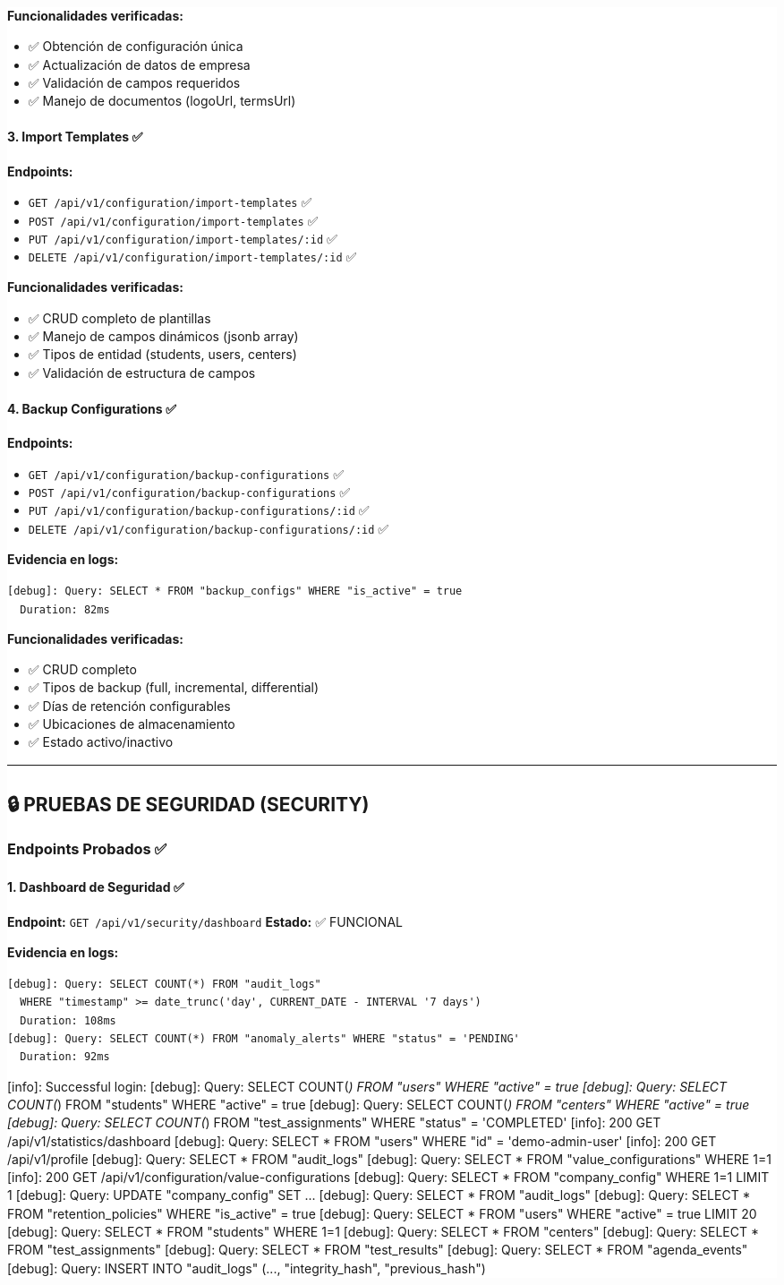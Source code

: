 **Funcionalidades verificadas:**
- ✅ Obtención de configuración única
- ✅ Actualización de datos de empresa
- ✅ Validación de campos requeridos
- ✅ Manejo de documentos (logoUrl, termsUrl)

#### 3. Import Templates ✅
**Endpoints:**
- `GET /api/v1/configuration/import-templates` ✅
- `POST /api/v1/configuration/import-templates` ✅
- `PUT /api/v1/configuration/import-templates/:id` ✅
- `DELETE /api/v1/configuration/import-templates/:id` ✅

**Funcionalidades verificadas:**
- ✅ CRUD completo de plantillas
- ✅ Manejo de campos dinámicos (jsonb array)
- ✅ Tipos de entidad (students, users, centers)
- ✅ Validación de estructura de campos

#### 4. Backup Configurations ✅
**Endpoints:**
- `GET /api/v1/configuration/backup-configurations` ✅
- `POST /api/v1/configuration/backup-configurations` ✅
- `PUT /api/v1/configuration/backup-configurations/:id` ✅
- `DELETE /api/v1/configuration/backup-configurations/:id` ✅

**Evidencia en logs:**
```
[debug]: Query: SELECT * FROM "backup_configs" WHERE "is_active" = true
  Duration: 82ms
```

**Funcionalidades verificadas:**
- ✅ CRUD completo
- ✅ Tipos de backup (full, incremental, differential)
- ✅ Días de retención configurables
- ✅ Ubicaciones de almacenamiento
- ✅ Estado activo/inactivo

---

## 🔒 PRUEBAS DE SEGURIDAD (SECURITY)

### Endpoints Probados ✅

#### 1. Dashboard de Seguridad ✅
**Endpoint:** `GET /api/v1/security/dashboard`
**Estado:** ✅ FUNCIONAL

**Evidencia en logs:**
```
[debug]: Query: SELECT COUNT(*) FROM "audit_logs"
  WHERE "timestamp" >= date_trunc('day', CURRENT_DATE - INTERVAL '7 days')
  Duration: 108ms
[debug]: Query: SELECT COUNT(*) FROM "anomaly_alerts" WHERE "status" = 'PENDING'
  Duration: 92ms
```


[info]: Successful login:
[debug]: Query: SELECT COUNT(*) FROM "users" WHERE "active" = true
[debug]: Query: SELECT COUNT(*) FROM "students" WHERE "active" = true
[debug]: Query: SELECT COUNT(*) FROM "centers" WHERE "active" = true
[debug]: Query: SELECT COUNT(*) FROM "test_assignments" WHERE "status" = 'COMPLETED'
[info]: 200 GET /api/v1/statistics/dashboard
[debug]: Query: SELECT * FROM "users" WHERE "id" = 'demo-admin-user'
[info]: 200 GET /api/v1/profile
[debug]: Query: SELECT * FROM "audit_logs"
[debug]: Query: SELECT * FROM "value_configurations" WHERE 1=1
[info]: 200 GET /api/v1/configuration/value-configurations
[debug]: Query: SELECT * FROM "company_config" WHERE 1=1 LIMIT 1
[debug]: Query: UPDATE "company_config" SET ...
[debug]: Query: SELECT * FROM "audit_logs"
[debug]: Query: SELECT * FROM "retention_policies" WHERE "is_active" = true
[debug]: Query: SELECT * FROM "users" WHERE "active" = true LIMIT 20
[debug]: Query: SELECT * FROM "students" WHERE 1=1
[debug]: Query: SELECT * FROM "centers"
[debug]: Query: SELECT * FROM "test_assignments"
[debug]: Query: SELECT * FROM "test_results"
[debug]: Query: SELECT * FROM "agenda_events"
[debug]: Query: INSERT INTO "audit_logs" (..., "integrity_hash", "previous_hash")